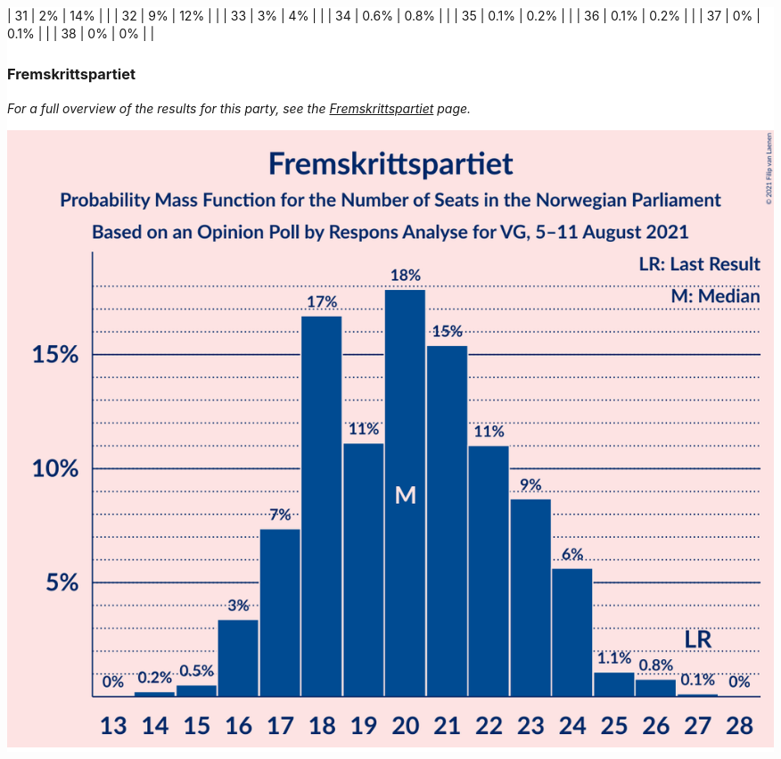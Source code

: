 | 31 | 2% | 14% |  |
| 32 | 9% | 12% |  |
| 33 | 3% | 4% |  |
| 34 | 0.6% | 0.8% |  |
| 35 | 0.1% | 0.2% |  |
| 36 | 0.1% | 0.2% |  |
| 37 | 0% | 0.1% |  |
| 38 | 0% | 0% |  |

### Fremskrittspartiet

*For a full overview of the results for this party, see the [Fremskrittspartiet](party-fremskrittspartiet.html) page.*

![Graph with seats probability mass function not yet produced](2021-08-11-ResponsAnalyse-seats-pmf-fremskrittspartiet.png "Seats Probability Mass Function")
